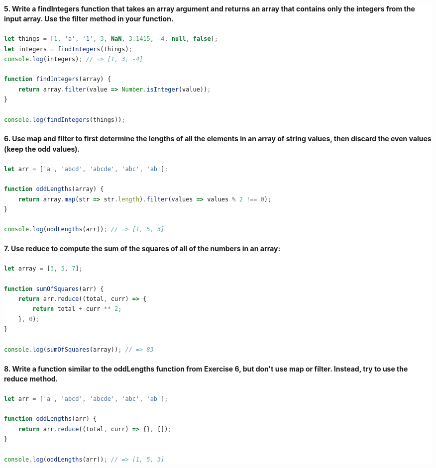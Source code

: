 #### 5. Write a findIntegers function that takes an array argument and returns an array that contains only the integers from the input array. Use the filter method in your function.

```js
let things = [1, 'a', '1', 3, NaN, 3.1415, -4, null, false];
let integers = findIntegers(things);
console.log(integers); // => [1, 3, -4]

function findIntegers(array) {
	return array.filter(value => Number.isInteger(value));
}

console.log(findIntegers(things));
```

#### 6. Use map and filter to first determine the lengths of all the elements in an array of string values, then discard the even values (keep the odd values).

```js
let arr = ['a', 'abcd', 'abcde', 'abc', 'ab'];

function oddLengths(array) {
	return array.map(str => str.length).filter(values => values % 2 !== 0);
}

console.log(oddLengths(arr)); // => [1, 5, 3]
```

#### 7. Use reduce to compute the sum of the squares of all of the numbers in an array:

```js
let array = [3, 5, 7];

function sumOfSquares(arr) {
	return arr.reduce((total, curr) => {
		return total + curr ** 2;
	}, 0);
}

console.log(sumOfSquares(array)); // => 83
```

#### 8. Write a function similar to the oddLengths function from Exercise 6, but don't use map or filter. Instead, try to use the reduce method.

```js
let arr = ['a', 'abcd', 'abcde', 'abc', 'ab'];

function oddLengths(arr) {
	return arr.reduce((total, curr) => {}, []);
}

console.log(oddLengths(arr)); // => [1, 5, 3]
```
